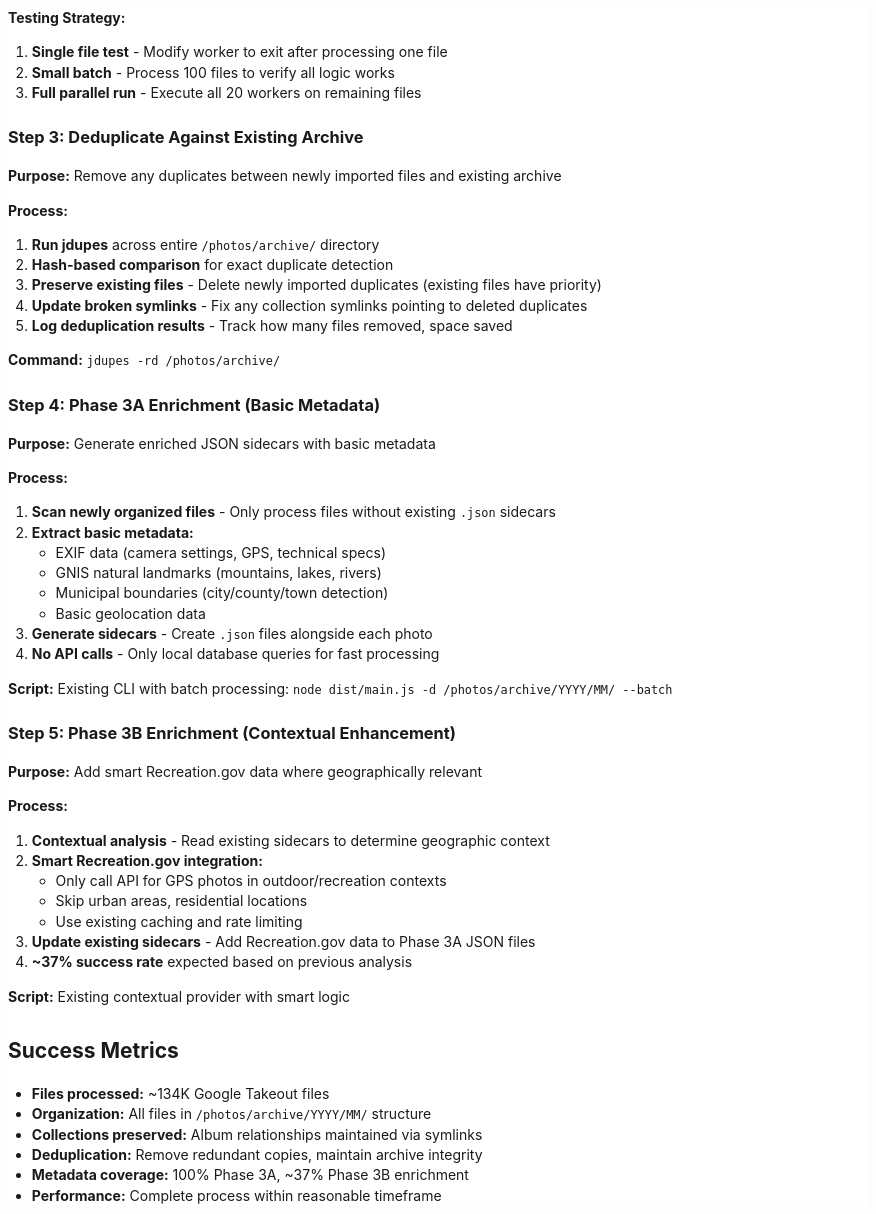 **Testing Strategy:**
1. **Single file test** - Modify worker to exit after processing one file
2. **Small batch** - Process 100 files to verify all logic works
3. **Full parallel run** - Execute all 20 workers on remaining files

### Step 3: Deduplicate Against Existing Archive
**Purpose:** Remove any duplicates between newly imported files and existing archive

**Process:**
1. **Run jdupes** across entire `/photos/archive/` directory
2. **Hash-based comparison** for exact duplicate detection
3. **Preserve existing files** - Delete newly imported duplicates (existing files have priority)
4. **Update broken symlinks** - Fix any collection symlinks pointing to deleted duplicates
5. **Log deduplication results** - Track how many files removed, space saved

**Command:** `jdupes -rd /photos/archive/`

### Step 4: Phase 3A Enrichment (Basic Metadata)
**Purpose:** Generate enriched JSON sidecars with basic metadata

**Process:**
1. **Scan newly organized files** - Only process files without existing `.json` sidecars
2. **Extract basic metadata:**
   - EXIF data (camera settings, GPS, technical specs)
   - GNIS natural landmarks (mountains, lakes, rivers)
   - Municipal boundaries (city/county/town detection)
   - Basic geolocation data
3. **Generate sidecars** - Create `.json` files alongside each photo
4. **No API calls** - Only local database queries for fast processing

**Script:** Existing CLI with batch processing: `node dist/main.js -d /photos/archive/YYYY/MM/ --batch`

### Step 5: Phase 3B Enrichment (Contextual Enhancement)
**Purpose:** Add smart Recreation.gov data where geographically relevant

**Process:**
1. **Contextual analysis** - Read existing sidecars to determine geographic context
2. **Smart Recreation.gov integration:**
   - Only call API for GPS photos in outdoor/recreation contexts
   - Skip urban areas, residential locations
   - Use existing caching and rate limiting
3. **Update existing sidecars** - Add Recreation.gov data to Phase 3A JSON files
4. **~37% success rate** expected based on previous analysis

**Script:** Existing contextual provider with smart logic

## Success Metrics

- **Files processed:** ~134K Google Takeout files
- **Organization:** All files in `/photos/archive/YYYY/MM/` structure
- **Collections preserved:** Album relationships maintained via symlinks
- **Deduplication:** Remove redundant copies, maintain archive integrity
- **Metadata coverage:** 100% Phase 3A, ~37% Phase 3B enrichment
- **Performance:** Complete process within reasonable timeframe
